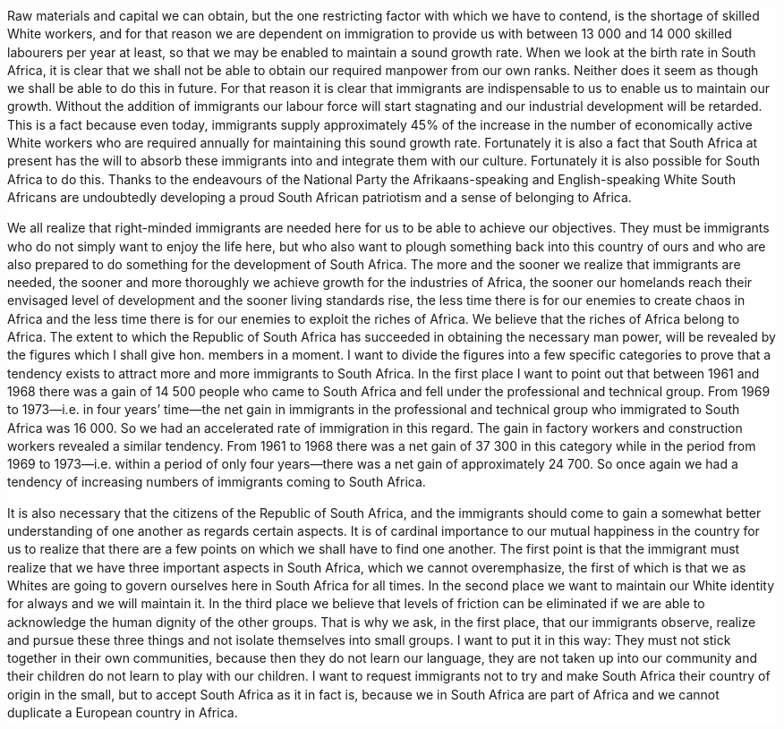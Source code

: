<p>Raw materials and capital we can obtain, but the one restricting factor with which we have to contend, is the shortage of skilled White workers, and for that reason we are dependent on immigration to provide us with between 13 000 and 14 000 skilled labourers per year at least, so that we may be enabled to maintain a sound growth rate. When we look at the birth rate in South Africa, it is clear that we shall not <span class="col_7999-8000" refersTo="page_0883"/>be able to obtain our required manpower from our own ranks. Neither does it seem as though we shall be able to do this in future. For that reason it is clear that immigrants are indispensable to us to enable us to maintain our growth. Without the addition of immigrants our labour force will start stagnating and our industrial development will be retarded. This is a fact because even today, immigrants supply approximately 45% of the increase in the number of economically active White workers who are required annually for maintaining this sound growth rate. Fortunately it is also a fact that South Africa at present has the will to absorb these immigrants into and integrate them with our culture. Fortunately it is also possible for South Africa to do this. Thanks to the endeavours of the National Party the Afrikaans-speaking and English-speaking White South Africans are undoubtedly developing a proud South African patriotism and a sense of belonging to Africa.</p>

<p>We all realize that right-minded immigrants are needed here for us to be able to achieve our objectives. They must be immigrants who do not simply want to enjoy the life here, but who also want to plough something back into this country of ours and who are also prepared to do something for the development of South Africa. The more and the sooner we realize that immigrants are needed, the sooner and more thoroughly we achieve growth for the industries of Africa, the sooner our homelands reach their envisaged level of development and the sooner living standards rise, the less time there is for our enemies to create chaos in Africa and the less time there is for our enemies to exploit the riches of Africa. We believe that the riches of Africa belong to Africa. The extent to which the Republic of South Africa has succeeded in obtaining the necessary man power, will be revealed by the figures which I shall give hon. members in a moment. I want to divide the figures into a few specific categories to prove that a tendency exists to attract more and more immigrants to South Africa. In the first place I want to point out that between 1961 and 1968 there was a gain of 14 500 people who came to South Africa and fell under the professional and technical group. From 1969 to 1973&#x2014;i.e. in four years&#x2019; time&#x2014;the net gain in immigrants in the professional and technical group who immigrated to South Africa was 16 000. So we had an accelerated rate of immigration in this regard. The gain in factory workers and construction workers revealed a similar tendency. From 1961 to 1968 there was a net gain of 37 300 in this category while in the period from 1969 to 1973&#x2014;i.e. within a period of only four years&#x2014;there was a net gain of approximately 24 700. So once again we had a tendency of increasing numbers of immigrants coming to South Africa.</p>

<p>It is also necessary that the citizens of the Republic of South Africa, and the immigrants should come to gain a somewhat better understanding of one another as regards certain aspects. It is of cardinal importance to our mutual happiness in the country for us to realize that there are a few points on which we shall have to find one another. The first point is that the immigrant must realize that we have three important aspects in South Africa, which we cannot overemphasize, the first of which is that we as Whites are going to govern ourselves here in South Africa for all times. In the second place we want to maintain our White identity for always and we will maintain it. In the third place we believe that levels of friction can be eliminated if we are able to acknowledge the human dignity of the other groups. That is why we ask, in the first place, that our immigrants observe, realize and pursue these three things and not isolate themselves into small groups. I want to put it in this way: They must not stick together in their own communities, because then they do not learn our language, they are not taken up into our community and their children do not learn to play with our children. I want to request immigrants not to try and make South Africa their country of origin in the small, but to accept South Africa as it in fact is, because we in South Africa are part of Africa and we cannot duplicate a European country in Africa.</p>
